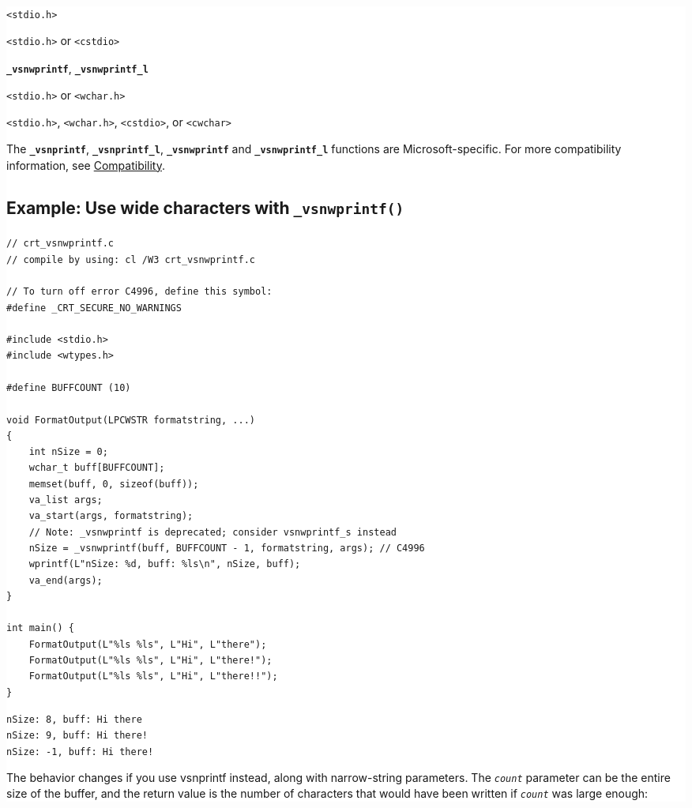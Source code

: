 `<stdio.h>`

`<stdio.h>` or `<cstdio>`

**`_vsnwprintf`**, **`_vsnwprintf_l`**

`<stdio.h>` or `<wchar.h>`

`<stdio.h>`, `<wchar.h>`, `<cstdio>`, or `<cwchar>`

The **`_vsnprintf`**, **`_vsnprintf_l`**, **`_vsnwprintf`** and **`_vsnwprintf_l`** functions are Microsoft-specific. For more compatibility information, see [Compatibility](https://learn.microsoft.com/en-us/cpp/c-runtime-library/compatibility?view=msvc-170).

## Example: Use wide characters with `_vsnwprintf()`

```
// crt_vsnwprintf.c
// compile by using: cl /W3 crt_vsnwprintf.c

// To turn off error C4996, define this symbol:
#define _CRT_SECURE_NO_WARNINGS

#include <stdio.h>
#include <wtypes.h>

#define BUFFCOUNT (10)

void FormatOutput(LPCWSTR formatstring, ...)
{
    int nSize = 0;
    wchar_t buff[BUFFCOUNT];
    memset(buff, 0, sizeof(buff));
    va_list args;
    va_start(args, formatstring);
    // Note: _vsnwprintf is deprecated; consider vsnwprintf_s instead
    nSize = _vsnwprintf(buff, BUFFCOUNT - 1, formatstring, args); // C4996
    wprintf(L"nSize: %d, buff: %ls\n", nSize, buff);
    va_end(args);
}

int main() {
    FormatOutput(L"%ls %ls", L"Hi", L"there");
    FormatOutput(L"%ls %ls", L"Hi", L"there!");
    FormatOutput(L"%ls %ls", L"Hi", L"there!!");
}
```

```
nSize: 8, buff: Hi there
nSize: 9, buff: Hi there!
nSize: -1, buff: Hi there!
```

The behavior changes if you use vsnprintf instead, along with narrow-string parameters. The _`count`_ parameter can be the entire size of the buffer, and the return value is the number of characters that would have been written if _`count`_ was large enough:
